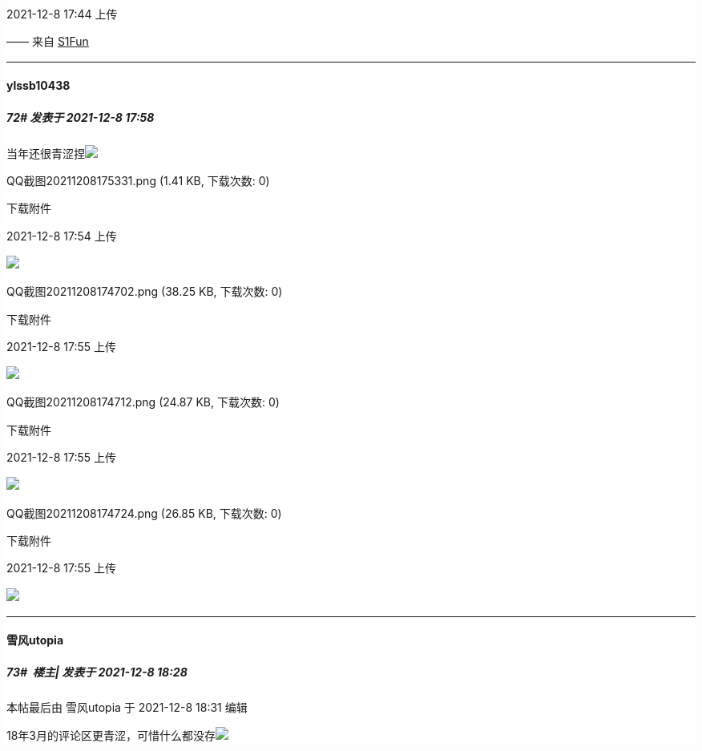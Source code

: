 2021-12-8 17:44 上传

—— 来自 [S1Fun](https://s1fun.koalcat.com)



*****

####  ylssb10438  
##### 72#       发表于 2021-12-8 17:58

当年还很青涩捏<img src="https://static.saraba1st.com/image/smiley/face2017/033.png" referrerpolicy="no-referrer">

QQ截图20211208175331.png
(1.41 KB, 下载次数: 0)

下载附件

2021-12-8 17:54 上传

<img src="https://img.saraba1st.com/forum/202112/08/175453k72q7x77khbbi3nx.png" referrerpolicy="no-referrer">

QQ截图20211208174702.png
(38.25 KB, 下载次数: 0)

下载附件

2021-12-8 17:55 上传

<img src="https://img.saraba1st.com/forum/202112/08/175501wy0i0bh8p0fgiacj.png" referrerpolicy="no-referrer">

QQ截图20211208174712.png
(24.87 KB, 下载次数: 0)

下载附件

2021-12-8 17:55 上传

<img src="https://img.saraba1st.com/forum/202112/08/175504uyx3eqk25vd44tak.png" referrerpolicy="no-referrer">

QQ截图20211208174724.png
(26.85 KB, 下载次数: 0)

下载附件

2021-12-8 17:55 上传

<img src="https://img.saraba1st.com/forum/202112/08/175508n1ztvkix5xxrsw21.png" referrerpolicy="no-referrer">



*****

####  雪风utopia  
##### 73#         楼主| 发表于 2021-12-8 18:28

 本帖最后由 雪风utopia 于 2021-12-8 18:31 编辑 

18年3月的评论区更青涩，可惜什么都没存<img src="https://static.saraba1st.com/image/smiley/face2017/039.png" referrerpolicy="no-referrer">
